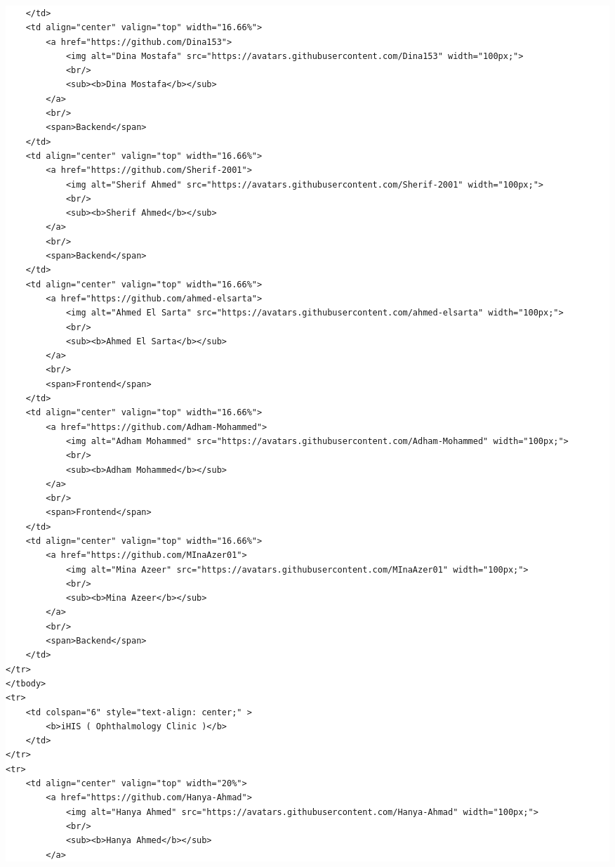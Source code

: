         </td>
        <td align="center" valign="top" width="16.66%">
            <a href="https://github.com/Dina153">
                <img alt="Dina Mostafa" src="https://avatars.githubusercontent.com/Dina153" width="100px;">
                <br/>
                <sub><b>Dina Mostafa</b></sub>
            </a>
            <br/>
            <span>Backend</span>
        </td>
        <td align="center" valign="top" width="16.66%">
            <a href="https://github.com/Sherif-2001">
                <img alt="Sherif Ahmed" src="https://avatars.githubusercontent.com/Sherif-2001" width="100px;">
                <br/>
                <sub><b>Sherif Ahmed</b></sub>
            </a>
            <br/>
            <span>Backend</span>
        </td>
        <td align="center" valign="top" width="16.66%">
            <a href="https://github.com/ahmed-elsarta">
                <img alt="Ahmed El Sarta" src="https://avatars.githubusercontent.com/ahmed-elsarta" width="100px;">
                <br/>
                <sub><b>Ahmed El Sarta</b></sub>
            </a>
            <br/>
            <span>Frontend</span>
        </td>
        <td align="center" valign="top" width="16.66%">
            <a href="https://github.com/Adham-Mohammed">
                <img alt="Adham Mohammed" src="https://avatars.githubusercontent.com/Adham-Mohammed" width="100px;">
                <br/>
                <sub><b>Adham Mohammed</b></sub>
            </a>
            <br/>
            <span>Frontend</span>
        </td>
        <td align="center" valign="top" width="16.66%">
            <a href="https://github.com/MInaAzer01">
                <img alt="Mina Azeer" src="https://avatars.githubusercontent.com/MInaAzer01" width="100px;">
                <br/>
                <sub><b>Mina Azeer</b></sub>
            </a>
            <br/>
            <span>Backend</span>
        </td>
    </tr>
    </tbody>
    <tr>
        <td colspan="6" style="text-align: center;" >
            <b>iHIS ( Ophthalmology Clinic )</b>
        </td>
    </tr>
    <tr>
        <td align="center" valign="top" width="20%">
            <a href="https://github.com/Hanya-Ahmad">
                <img alt="Hanya Ahmed" src="https://avatars.githubusercontent.com/Hanya-Ahmad" width="100px;">
                <br/>
                <sub><b>Hanya Ahmed</b></sub>
            </a>